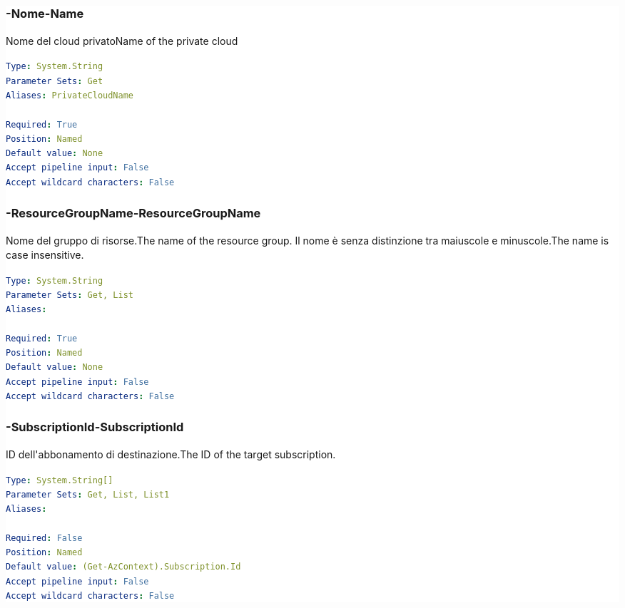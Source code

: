### <span data-ttu-id="e966f-123">-Nome</span><span class="sxs-lookup"><span data-stu-id="e966f-123">-Name</span></span>
<span data-ttu-id="e966f-124">Nome del cloud privato</span><span class="sxs-lookup"><span data-stu-id="e966f-124">Name of the private cloud</span></span>

```yaml
Type: System.String
Parameter Sets: Get
Aliases: PrivateCloudName

Required: True
Position: Named
Default value: None
Accept pipeline input: False
Accept wildcard characters: False
```

### <span data-ttu-id="e966f-125">-ResourceGroupName</span><span class="sxs-lookup"><span data-stu-id="e966f-125">-ResourceGroupName</span></span>
<span data-ttu-id="e966f-126">Nome del gruppo di risorse.</span><span class="sxs-lookup"><span data-stu-id="e966f-126">The name of the resource group.</span></span>
<span data-ttu-id="e966f-127">Il nome è senza distinzione tra maiuscole e minuscole.</span><span class="sxs-lookup"><span data-stu-id="e966f-127">The name is case insensitive.</span></span>

```yaml
Type: System.String
Parameter Sets: Get, List
Aliases:

Required: True
Position: Named
Default value: None
Accept pipeline input: False
Accept wildcard characters: False
```

### <span data-ttu-id="e966f-128">-SubscriptionId</span><span class="sxs-lookup"><span data-stu-id="e966f-128">-SubscriptionId</span></span>
<span data-ttu-id="e966f-129">ID dell'abbonamento di destinazione.</span><span class="sxs-lookup"><span data-stu-id="e966f-129">The ID of the target subscription.</span></span>

```yaml
Type: System.String[]
Parameter Sets: Get, List, List1
Aliases:

Required: False
Position: Named
Default value: (Get-AzContext).Subscription.Id
Accept pipeline input: False
Accept wildcard characters: False
```
